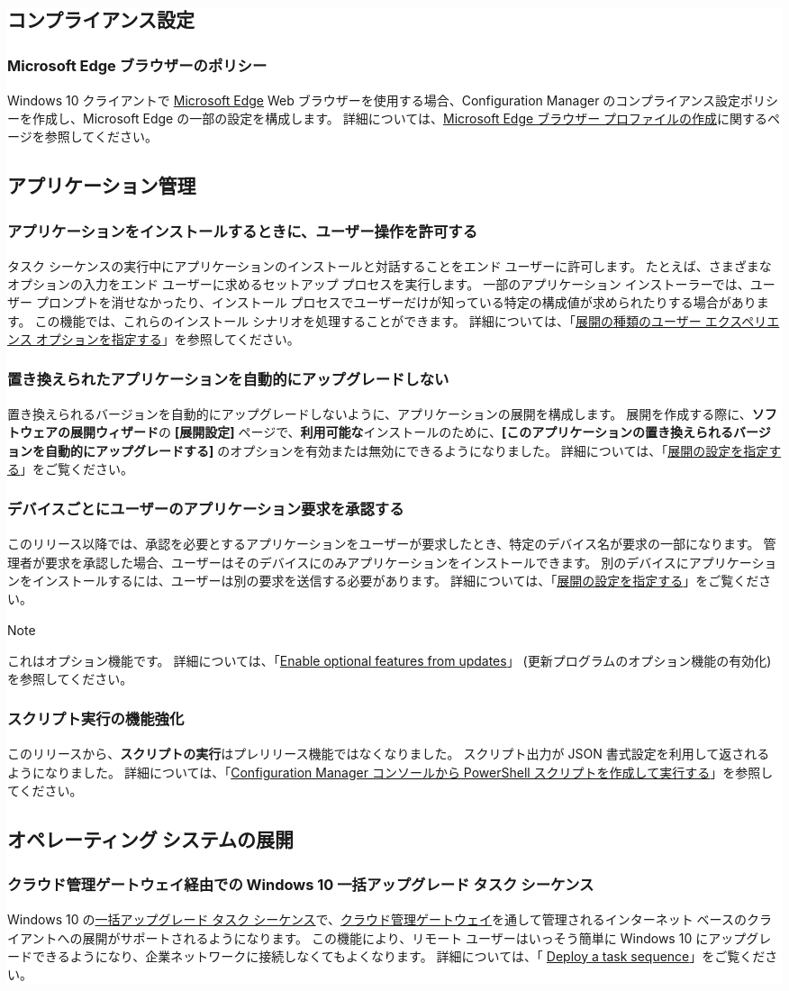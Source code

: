
## <a name="compliance-settings"></a>コンプライアンス設定

### <a name="microsoft-edge-browser-policies"></a>Microsoft Edge ブラウザーのポリシー
 Windows 10 クライアントで [Microsoft Edge](https://technet.microsoft.com/microsoft-edge/bb265256) Web ブラウザーを使用する場合、Configuration Manager のコンプライアンス設定ポリシーを作成し、Microsoft Edge の一部の設定を構成します。 詳細については、[Microsoft Edge ブラウザー プロファイルの作成](/sccm/compliance/deploy-use/browser-profiles)に関するページを参照してください。 



## <a name="application-management"></a>アプリケーション管理

### <a name="allow-user-interaction-when-installing-an-application"></a>アプリケーションをインストールするときに、ユーザー操作を許可する
 タスク シーケンスの実行中にアプリケーションのインストールと対話することをエンド ユーザーに許可します。 たとえば、さまざまなオプションの入力をエンド ユーザーに求めるセットアップ プロセスを実行します。 一部のアプリケーション インストーラーでは、ユーザー プロンプトを消せなかったり、インストール プロセスでユーザーだけが知っている特定の構成値が求められたりする場合があります。 この機能では、これらのインストール シナリオを処理することができます。 詳細については、「[展開の種類のユーザー エクスペリエンス オプションを指定する](/sccm/apps/deploy-use/create-applications#specify-user-experience-options-for-the-deployment-type)」を参照してください。

### <a name="do-not-automatically-upgrade-superseded-applications"></a>置き換えられたアプリケーションを自動的にアップグレードしない
 置き換えられるバージョンを自動的にアップグレードしないように、アプリケーションの展開を構成します。 展開を作成する際に、**ソフトウェアの展開ウィザード**の **[展開設定]** ページで、**利用可能な**インストールのために、**[このアプリケーションの置き換えられるバージョンを自動的にアップグレードする]** のオプションを有効または無効にできるようになりました。 詳細については、「[展開の設定を指定する](/sccm/apps/deploy-use/deploy-applications#specify-deployment-settings)」をご覧ください。

### <a name="approve-application-requests-for-users-per-device"></a>デバイスごとにユーザーのアプリケーション要求を承認する
 このリリース以降では、承認を必要とするアプリケーションをユーザーが要求したとき、特定のデバイス名が要求の一部になります。 管理者が要求を承認した場合、ユーザーはそのデバイスにのみアプリケーションをインストールできます。 別のデバイスにアプリケーションをインストールするには、ユーザーは別の要求を送信する必要があります。 詳細については、「[展開の設定を指定する](/sccm/apps/deploy-use/deploy-applications#specify-deployment-settings)」をご覧ください。

 > [!Note]  
 > これはオプション機能です。 詳細については、「[Enable optional features from updates](/sccm/core/servers/manage/install-in-console-updates#bkmk_options)」 (更新プログラムのオプション機能の有効化) を参照してください。  


### <a name="run-scripts-improvements"></a>スクリプト実行の機能強化 
 このリリースから、**スクリプトの実行**はプレリリース機能ではなくなりました。 スクリプト出力が JSON 書式設定を利用して返されるようになりました。 詳細については、「[Configuration Manager コンソールから PowerShell スクリプトを作成して実行する](/sccm/apps/deploy-use/create-deploy-scripts)」を参照してください。


## <a name="operating-system-deployment"></a>オペレーティング システムの展開

### <a name="windows-10-in-place-upgrade-task-sequence-via-cloud-management-gateway"></a>クラウド管理ゲートウェイ経由での Windows 10 一括アップグレード タスク シーケンス
 Windows 10 の[一括アップグレード タスク シーケンス](/sccm/osd/deploy-use/upgrade-windows-to-the-latest-version)で、[クラウド管理ゲートウェイ](/sccm/core/clients/manage/plan-cloud-management-gateway)を通して管理されるインターネット ベースのクライアントへの展開がサポートされるようになります。 この機能により、リモート ユーザーはいっそう簡単に Windows 10 にアップグレードできるようになり、企業ネットワークに接続しなくてもよくなります。 詳細については、「 [Deploy a task sequence](/sccm/osd/deploy-use/manage-task-sequences-to-automate-tasks#deploy-windows-10-in-place-upgrade-via-cmg)」をご覧ください。
